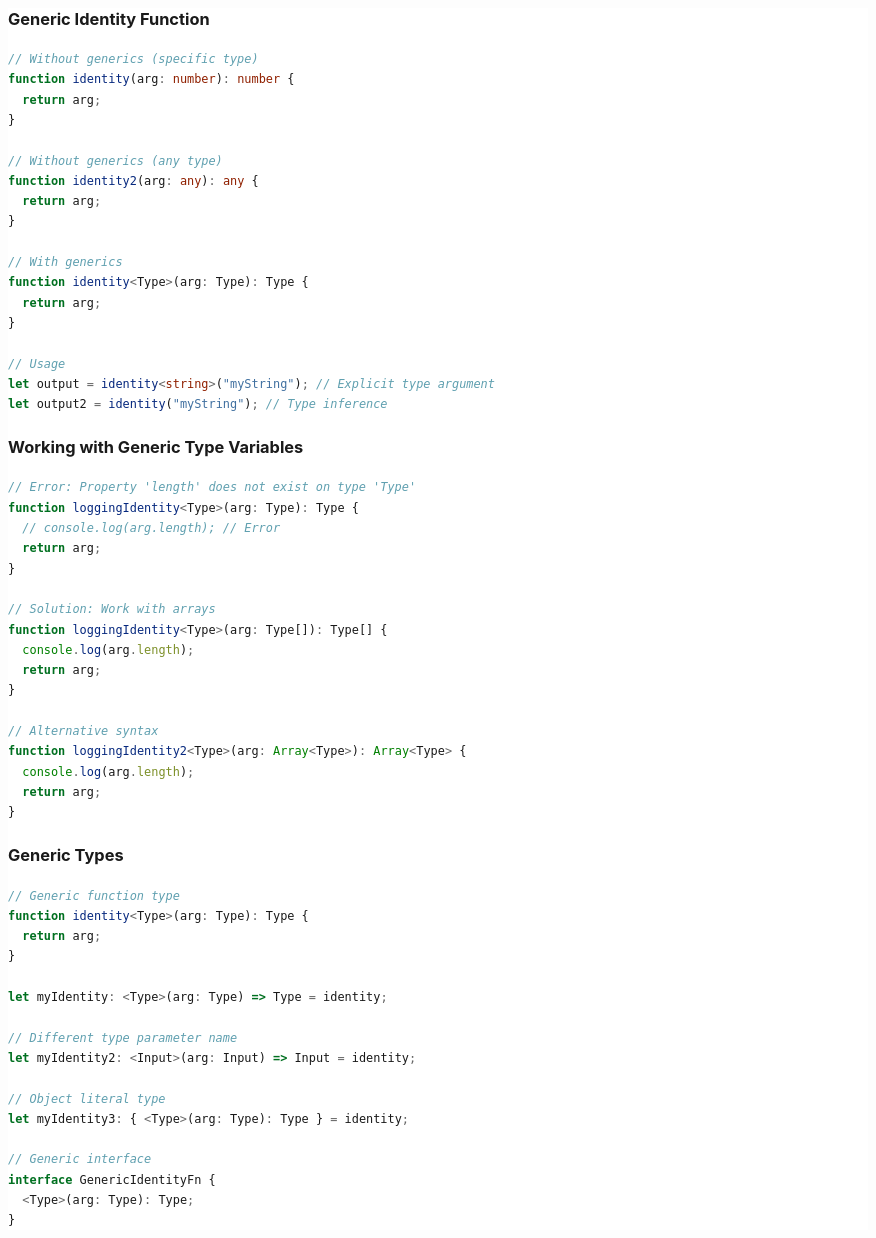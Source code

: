 ### Generic Identity Function
```typescript
// Without generics (specific type)
function identity(arg: number): number {
  return arg;
}

// Without generics (any type)
function identity2(arg: any): any {
  return arg;
}

// With generics
function identity<Type>(arg: Type): Type {
  return arg;
}

// Usage
let output = identity<string>("myString"); // Explicit type argument
let output2 = identity("myString"); // Type inference
```

### Working with Generic Type Variables
```typescript
// Error: Property 'length' does not exist on type 'Type'
function loggingIdentity<Type>(arg: Type): Type {
  // console.log(arg.length); // Error
  return arg;
}

// Solution: Work with arrays
function loggingIdentity<Type>(arg: Type[]): Type[] {
  console.log(arg.length);
  return arg;
}

// Alternative syntax
function loggingIdentity2<Type>(arg: Array<Type>): Array<Type> {
  console.log(arg.length);
  return arg;
}
```

### Generic Types
```typescript
// Generic function type
function identity<Type>(arg: Type): Type {
  return arg;
}

let myIdentity: <Type>(arg: Type) => Type = identity;

// Different type parameter name
let myIdentity2: <Input>(arg: Input) => Input = identity;

// Object literal type
let myIdentity3: { <Type>(arg: Type): Type } = identity;

// Generic interface
interface GenericIdentityFn {
  <Type>(arg: Type): Type;
}

```